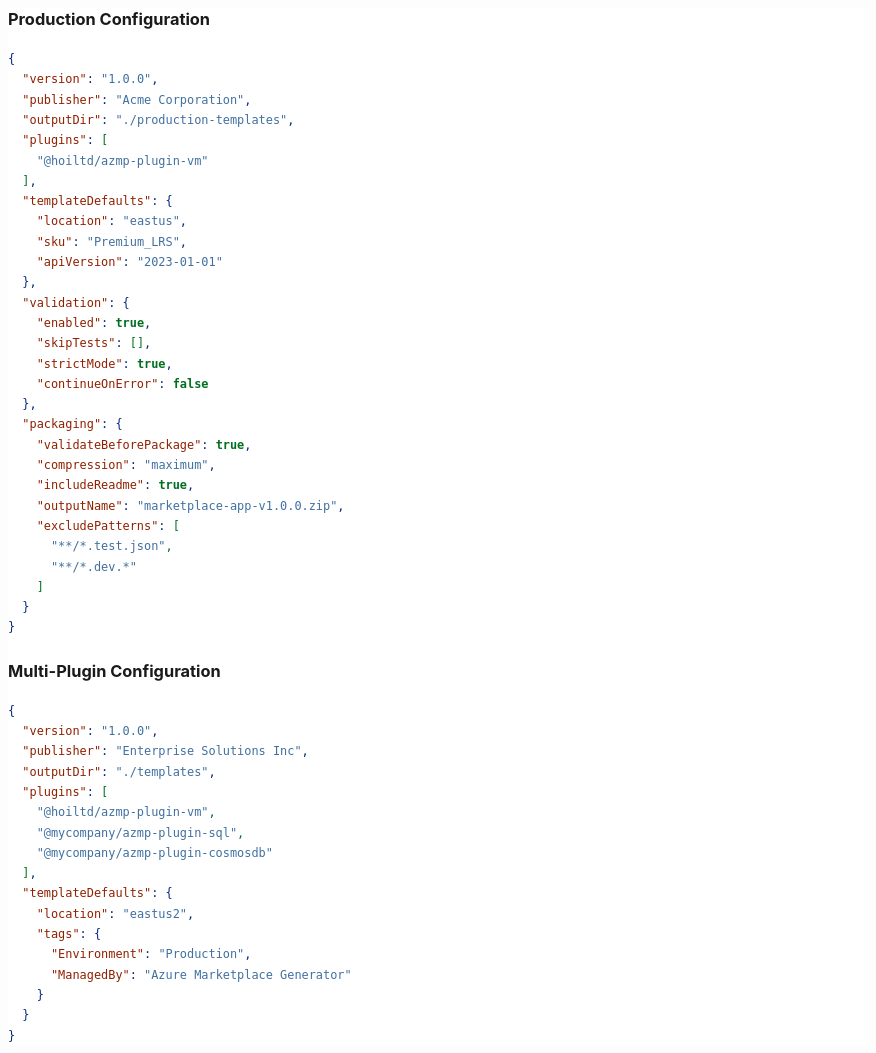 ### Production Configuration

```json
{
  "version": "1.0.0",
  "publisher": "Acme Corporation",
  "outputDir": "./production-templates",
  "plugins": [
    "@hoiltd/azmp-plugin-vm"
  ],
  "templateDefaults": {
    "location": "eastus",
    "sku": "Premium_LRS",
    "apiVersion": "2023-01-01"
  },
  "validation": {
    "enabled": true,
    "skipTests": [],
    "strictMode": true,
    "continueOnError": false
  },
  "packaging": {
    "validateBeforePackage": true,
    "compression": "maximum",
    "includeReadme": true,
    "outputName": "marketplace-app-v1.0.0.zip",
    "excludePatterns": [
      "**/*.test.json",
      "**/*.dev.*"
    ]
  }
}
```

### Multi-Plugin Configuration

```json
{
  "version": "1.0.0",
  "publisher": "Enterprise Solutions Inc",
  "outputDir": "./templates",
  "plugins": [
    "@hoiltd/azmp-plugin-vm",
    "@mycompany/azmp-plugin-sql",
    "@mycompany/azmp-plugin-cosmosdb"
  ],
  "templateDefaults": {
    "location": "eastus2",
    "tags": {
      "Environment": "Production",
      "ManagedBy": "Azure Marketplace Generator"
    }
  }
}
```
